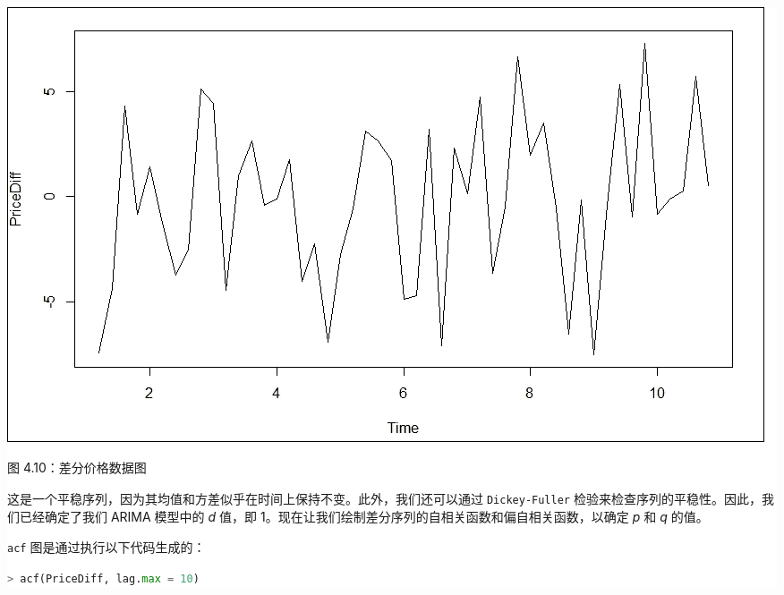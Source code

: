 ![ARIMA](img/00063.jpeg)

图 4.10：差分价格数据图

这是一个平稳序列，因为其均值和方差似乎在时间上保持不变。此外，我们还可以通过 `Dickey-Fuller` 检验来检查序列的平稳性。因此，我们已经确定了我们 ARIMA 模型中的 *d* 值，即 1。现在让我们绘制差分序列的自相关函数和偏自相关函数，以确定 *p* 和 *q* 的值。

`acf` 图是通过执行以下代码生成的：

```py
> acf(PriceDiff, lag.max = 10) 

```

